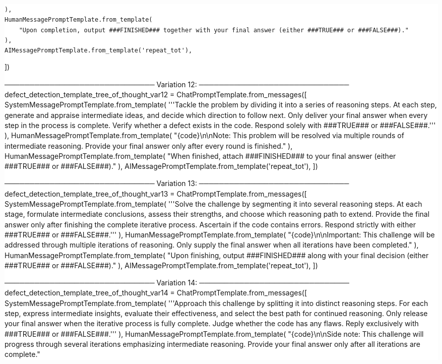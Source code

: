     ),
    HumanMessagePromptTemplate.from_template(
        "Upon completion, output ###FINISHED### together with your final answer (either ###TRUE### or ###FALSE###)."
    ),
    AIMessagePromptTemplate.from_template('repeat_tot'),
])

──────────────────────────────
Variation 12:
──────────────────────────────
defect_detection_template_tree_of_thought_var12 = ChatPromptTemplate.from_messages([
    SystemMessagePromptTemplate.from_template(
        '''Tackle the problem by dividing it into a series of reasoning steps. At each step, generate and appraise intermediate ideas, and decide which direction to follow next. Only deliver your final answer when every step in the process is complete.
Verify whether a defect exists in the code.
Respond solely with ###TRUE### or ###FALSE###.'''
    ),
    HumanMessagePromptTemplate.from_template(
        "{code}\n\nNote: This problem will be resolved via multiple rounds of intermediate reasoning. Provide your final answer only after every round is finished."
    ),
    HumanMessagePromptTemplate.from_template(
        "When finished, attach ###FINISHED### to your final answer (either ###TRUE### or ###FALSE###)."
    ),
    AIMessagePromptTemplate.from_template('repeat_tot'),
])

──────────────────────────────
Variation 13:
──────────────────────────────
defect_detection_template_tree_of_thought_var13 = ChatPromptTemplate.from_messages([
    SystemMessagePromptTemplate.from_template(
        '''Solve the challenge by segmenting it into several reasoning steps. At each stage, formulate intermediate conclusions, assess their strengths, and choose which reasoning path to extend. Provide the final answer only after finishing the complete iterative process.
Ascertain if the code contains errors.
Respond strictly with either ###TRUE### or ###FALSE###.'''
    ),
    HumanMessagePromptTemplate.from_template(
        "{code}\n\nImportant: This challenge will be addressed through multiple iterations of reasoning. Only supply the final answer when all iterations have been completed."
    ),
    HumanMessagePromptTemplate.from_template(
        "Upon finishing, output ###FINISHED### along with your final decision (either ###TRUE### or ###FALSE###)."
    ),
    AIMessagePromptTemplate.from_template('repeat_tot'),
])

──────────────────────────────
Variation 14:
──────────────────────────────
defect_detection_template_tree_of_thought_var14 = ChatPromptTemplate.from_messages([
    SystemMessagePromptTemplate.from_template(
        '''Approach this challenge by splitting it into distinct reasoning steps. For each step, express intermediate insights, evaluate their effectiveness, and select the best path for continued reasoning. Only release your final answer when the iterative process is fully complete.
Judge whether the code has any flaws.
Reply exclusively with ###TRUE### or ###FALSE###.'''
    ),
    HumanMessagePromptTemplate.from_template(
        "{code}\n\nSide note: This challenge will progress through several iterations emphasizing intermediate reasoning. Provide your final answer only after all iterations are complete."